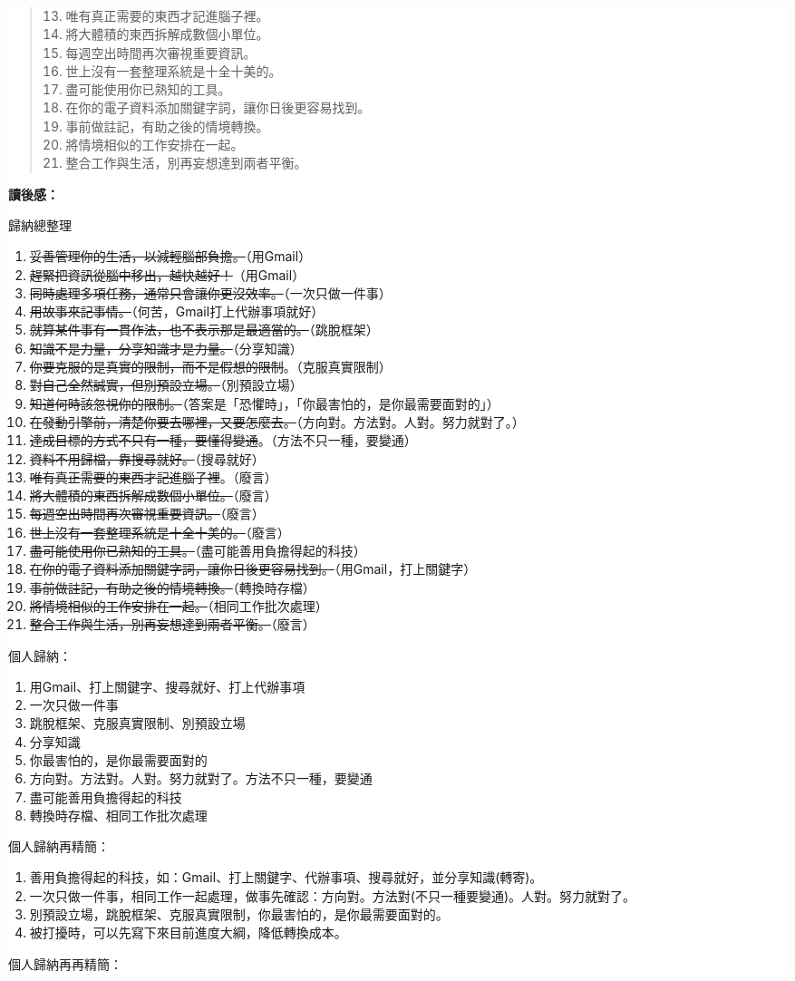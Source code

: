 > 13. 唯有真正需要的東西才記進腦子裡。
> 14. 將大體積的東西拆解成數個小單位。
> 15. 每週空出時間再次審視重要資訊。
> 16. 世上沒有一套整理系統是十全十美的。
> 17. 盡可能使用你已熟知的工具。
> 18. 在你的電子資料添加關鍵字詞，讓你日後更容易找到。
> 19. 事前做註記，有助之後的情境轉換。
> 20. 將情境相似的工作安排在一起。
> 21. 整合工作與生活，別再妄想達到兩者平衡。

**讀後感：**

歸納總整理

1.  <s>妥善管理你的生活，以減輕腦部負擔。</s>（用Gmail）
2.  <s>趕緊把資訊從腦中移出，越快越好！</s>（用Gmail）
3.  <s>同時處理多項任務，通常只會讓你更沒效率。</s>（一次只做一件事）
4.  <s>用故事來記事情。</s>（何苦，Gmail打上代辦事項就好）
5.  <s>就算某件事有一貫作法，也不表示那是最適當的。</s>（跳脫框架）
6.  <s>知識不是力量，分享知識才是力量。</s>（分享知識）
7.  <s>你要克服的是真實的限制，而不是假想的限制</s>。（克服真實限制）
8.  <s>對自己全然誠實，但別預設立場。</s>（別預設立場）
9.  <s>知道何時該忽視你的限制。</s>（答案是「恐懼時」，「你最害怕的，是你最需要面對的」）
10. <s>在發動引擎前，清楚你要去哪裡，又要怎麼去。</s>（方向對。方法對。人對。努力就對了。）
11. <s>達成目標的方式不只有一種，要懂得變通</s>。（方法不只一種，要變通）
12. <s>資料不用歸檔，靠搜尋就好。</s>（搜尋就好）
13. <s>唯有真正需要的東西才記進腦子裡</s>。（廢言）
14. <s>將大體積的東西拆解成數個小單位。</s>（廢言）
15. <s>每週空出時間再次審視重要資訊。</s>（廢言）
16. <s>世上沒有一套整理系統是十全十美的。</s>（廢言）
17. <s>盡可能使用你已熟知的工具。</s>（盡可能善用負擔得起的科技）
18. <s>在你的電子資料添加關鍵字詞，讓你日後更容易找到。</s>（用Gmail，打上關鍵字）
19. <s>事前做註記，有助之後的情境轉換。</s>（轉換時存檔）
20. <s>將情境相似的工作安排在一起。</s>（相同工作批次處理）
21. <s>整合工作與生活，別再妄想達到兩者平衡。</s>（廢言）

個人歸納：

1.  用Gmail、打上關鍵字、搜尋就好、打上代辦事項
2.  一次只做一件事
3.  跳脫框架、克服真實限制、別預設立場
4.  分享知識
5.  你最害怕的，是你最需要面對的
6.  方向對。方法對。人對。努力就對了。方法不只一種，要變通
7.  盡可能善用負擔得起的科技
8.  轉換時存檔、相同工作批次處理

個人歸納再精簡：

1.  善用負擔得起的科技，如：Gmail、打上關鍵字、代辦事項、搜尋就好，並分享知識(轉寄)。
2.  一次只做一件事，相同工作一起處理，做事先確認：方向對。方法對(不只一種要變通)。人對。努力就對了。
3.  別預設立場，跳脫框架、克服真實限制，你最害怕的，是你最需要面對的。
4.  被打擾時，可以先寫下來目前進度大綱，降低轉換成本。

個人歸納再再精簡：
